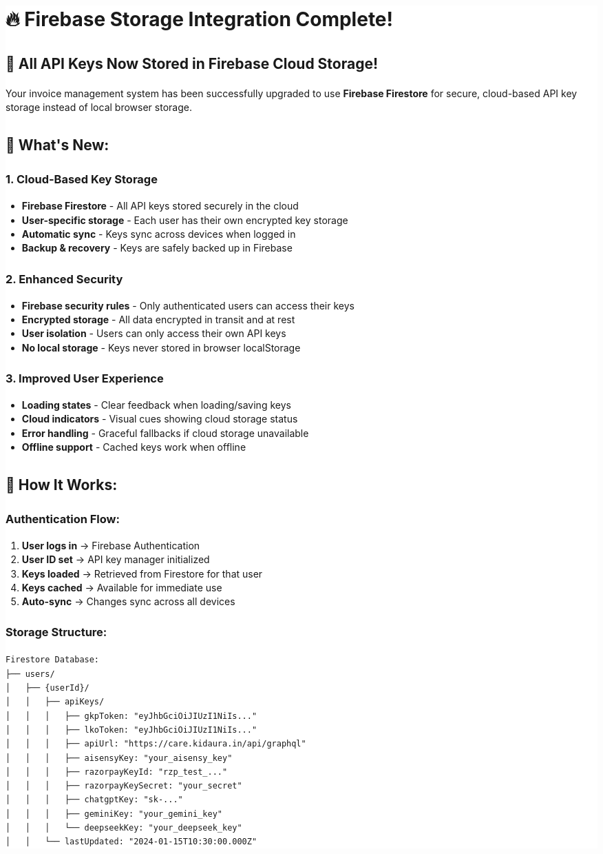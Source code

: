 # 🔥 Firebase Storage Integration Complete!

## 🎉 **All API Keys Now Stored in Firebase Cloud Storage!**

Your invoice management system has been successfully upgraded to use **Firebase Firestore** for secure, cloud-based API key storage instead of local browser storage.

## 🚀 **What's New:**

### **1. Cloud-Based Key Storage**
- **Firebase Firestore** - All API keys stored securely in the cloud
- **User-specific storage** - Each user has their own encrypted key storage
- **Automatic sync** - Keys sync across devices when logged in
- **Backup & recovery** - Keys are safely backed up in Firebase

### **2. Enhanced Security**
- **Firebase security rules** - Only authenticated users can access their keys
- **Encrypted storage** - All data encrypted in transit and at rest
- **User isolation** - Users can only access their own API keys
- **No local storage** - Keys never stored in browser localStorage

### **3. Improved User Experience**
- **Loading states** - Clear feedback when loading/saving keys
- **Cloud indicators** - Visual cues showing cloud storage status
- **Error handling** - Graceful fallbacks if cloud storage unavailable
- **Offline support** - Cached keys work when offline

## 🔧 **How It Works:**

### **Authentication Flow:**
1. **User logs in** → Firebase Authentication
2. **User ID set** → API key manager initialized
3. **Keys loaded** → Retrieved from Firestore for that user
4. **Keys cached** → Available for immediate use
5. **Auto-sync** → Changes sync across all devices

### **Storage Structure:**
```
Firestore Database:
├── users/
│   ├── {userId}/
│   │   ├── apiKeys/
│   │   │   ├── gkpToken: "eyJhbGciOiJIUzI1NiIs..."
│   │   │   ├── lkoToken: "eyJhbGciOiJIUzI1NiIs..."
│   │   │   ├── apiUrl: "https://care.kidaura.in/api/graphql"
│   │   │   ├── aisensyKey: "your_aisensy_key"
│   │   │   ├── razorpayKeyId: "rzp_test_..."
│   │   │   ├── razorpayKeySecret: "your_secret"
│   │   │   ├── chatgptKey: "sk-..."
│   │   │   ├── geminiKey: "your_gemini_key"
│   │   │   └── deepseekKey: "your_deepseek_key"
│   │   └── lastUpdated: "2024-01-15T10:30:00.000Z"
```

